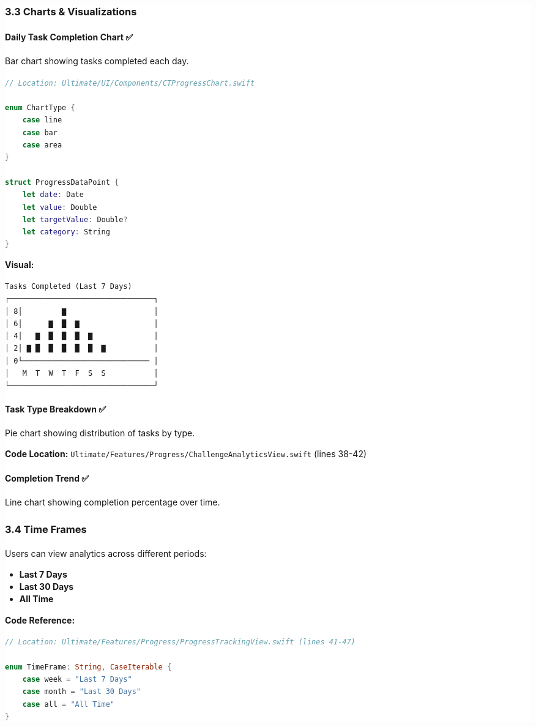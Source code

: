 ### 3.3 Charts & Visualizations

#### Daily Task Completion Chart ✅

Bar chart showing tasks completed each day.

```swift
// Location: Ultimate/UI/Components/CTProgressChart.swift

enum ChartType {
    case line
    case bar
    case area
}

struct ProgressDataPoint {
    let date: Date
    let value: Double
    let targetValue: Double?
    let category: String
}
```

**Visual:**
```
Tasks Completed (Last 7 Days)
┌─────────────────────────────────┐
│ 8│         ▇                    │
│ 6│      ▇  █  ▇                 │
│ 4│   ▇  █  █  █  ▇              │
│ 2│ ▇ █  █  █  █  █  ▇           │
│ 0└───────────────────────────── │
│   M  T  W  T  F  S  S           │
└─────────────────────────────────┘
```

#### Task Type Breakdown ✅

Pie chart showing distribution of tasks by type.

**Code Location:** `Ultimate/Features/Progress/ChallengeAnalyticsView.swift` (lines 38-42)

#### Completion Trend ✅

Line chart showing completion percentage over time.

### 3.4 Time Frames

Users can view analytics across different periods:
- **Last 7 Days**
- **Last 30 Days**
- **All Time**

**Code Reference:**
```swift
// Location: Ultimate/Features/Progress/ProgressTrackingView.swift (lines 41-47)

enum TimeFrame: String, CaseIterable {
    case week = "Last 7 Days"
    case month = "Last 30 Days"
    case all = "All Time"
}
```
